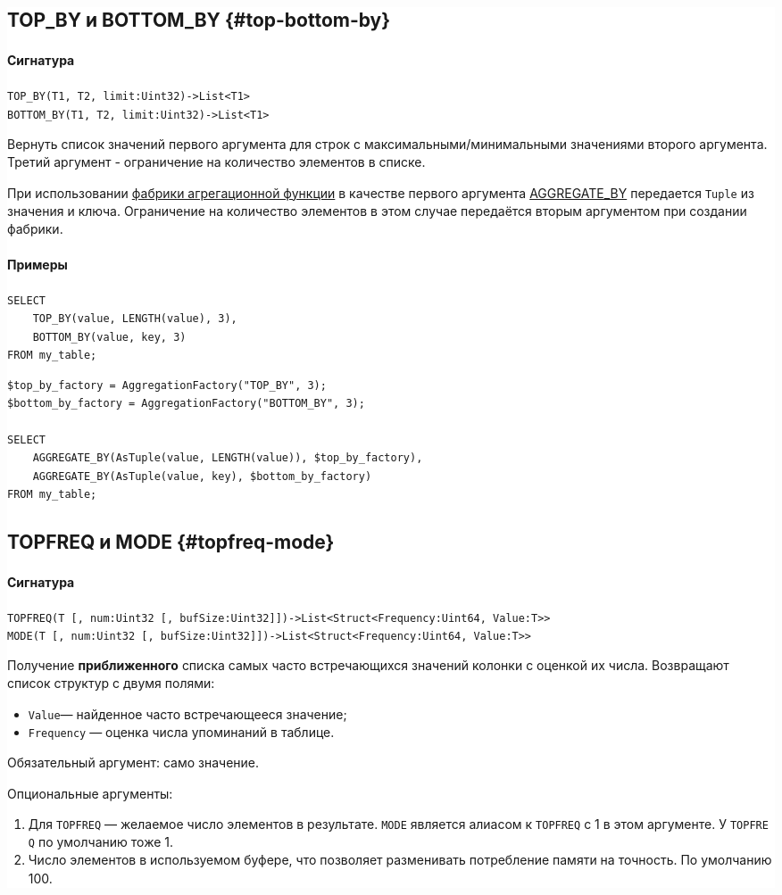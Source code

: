 ## TOP_BY и BOTTOM_BY {#top-bottom-by}

#### Сигнатура

```yql
TOP_BY(T1, T2, limit:Uint32)->List<T1>
BOTTOM_BY(T1, T2, limit:Uint32)->List<T1>
```

Вернуть список значений первого аргумента для строк с максимальными/минимальными значениями второго аргумента. Третий аргумент - ограничение на количество элементов в списке.

При использовании [фабрики агрегационной функции](basic.md#aggregationfactory) в качестве первого аргумента [AGGREGATE_BY](#aggregate-by) передается `Tuple` из значения и ключа. Ограничение на количество элементов в этом случае передаётся вторым аргументом при создании фабрики.

#### Примеры

```yql
SELECT
    TOP_BY(value, LENGTH(value), 3),
    BOTTOM_BY(value, key, 3)
FROM my_table;
```

```yql
$top_by_factory = AggregationFactory("TOP_BY", 3);
$bottom_by_factory = AggregationFactory("BOTTOM_BY", 3);

SELECT
    AGGREGATE_BY(AsTuple(value, LENGTH(value)), $top_by_factory),
    AGGREGATE_BY(AsTuple(value, key), $bottom_by_factory)
FROM my_table;
```


## TOPFREQ и MODE {#topfreq-mode}

#### Сигнатура

```yql
TOPFREQ(T [, num:Uint32 [, bufSize:Uint32]])->List<Struct<Frequency:Uint64, Value:T>>
MODE(T [, num:Uint32 [, bufSize:Uint32]])->List<Struct<Frequency:Uint64, Value:T>>
```

Получение **приближенного** списка самых часто встречающихся значений колонки с оценкой их числа. Возвращают список структур с двумя полями:

* `Value`— найденное часто встречающееся значение;
* `Frequency` — оценка числа упоминаний в таблице.

Обязательный аргумент: само значение.

Опциональные аргументы:

1. Для `TOPFREQ` — желаемое число элементов в результате. `MODE` является алиасом к `TOPFREQ` с 1 в этом аргументе. У `TOPFREQ` по умолчанию тоже 1.
2. Число элементов в используемом буфере, что позволяет разменивать потребление памяти на точность. По умолчанию 100.
